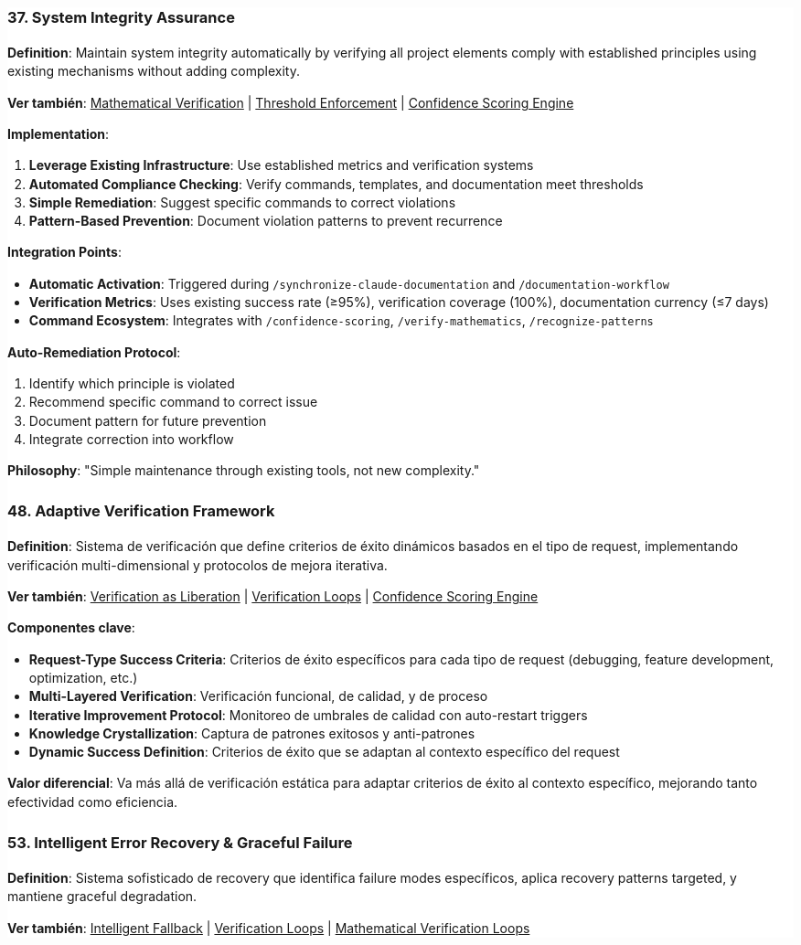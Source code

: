 ### 37. System Integrity Assurance
**Definition**: Maintain system integrity automatically by verifying all project elements comply with established principles using existing mechanisms without adding complexity.

**Ver también**: [Mathematical Verification](#38-verify-mathematics) | [Threshold Enforcement](#40-threshold-enforcement) | [Confidence Scoring Engine](#30-confidence-scoring-engine)

**Implementation**:
1. **Leverage Existing Infrastructure**: Use established metrics and verification systems
2. **Automated Compliance Checking**: Verify commands, templates, and documentation meet thresholds
3. **Simple Remediation**: Suggest specific commands to correct violations
4. **Pattern-Based Prevention**: Document violation patterns to prevent recurrence

**Integration Points**:
- **Automatic Activation**: Triggered during `/synchronize-claude-documentation` and `/documentation-workflow`
- **Verification Metrics**: Uses existing success rate (≥95%), verification coverage (100%), documentation currency (≤7 days)
- **Command Ecosystem**: Integrates with `/confidence-scoring`, `/verify-mathematics`, `/recognize-patterns`

**Auto-Remediation Protocol**:
1. Identify which principle is violated
2. Recommend specific command to correct issue
3. Document pattern for future prevention
4. Integrate correction into workflow

**Philosophy**: "Simple maintenance through existing tools, not new complexity."

### 48. Adaptive Verification Framework
**Definition**: Sistema de verificación que define criterios de éxito dinámicos basados en el tipo de request, implementando verificación multi-dimensional y protocolos de mejora iterativa.

**Ver también**: [Verification as Liberation](#11-verification-as-liberation) | [Verification Loops](#12-verification-loops) | [Confidence Scoring Engine](#30-confidence-scoring-engine)

**Componentes clave**:
- **Request-Type Success Criteria**: Criterios de éxito específicos para cada tipo de request (debugging, feature development, optimization, etc.)
- **Multi-Layered Verification**: Verificación funcional, de calidad, y de proceso
- **Iterative Improvement Protocol**: Monitoreo de umbrales de calidad con auto-restart triggers
- **Knowledge Crystallization**: Captura de patrones exitosos y anti-patrones
- **Dynamic Success Definition**: Criterios de éxito que se adaptan al contexto específico del request

**Valor diferencial**: Va más allá de verificación estática para adaptar criterios de éxito al contexto específico, mejorando tanto efectividad como eficiencia.

### 53. Intelligent Error Recovery & Graceful Failure
**Definition**: Sistema sofisticado de recovery que identifica failure modes específicos, aplica recovery patterns targeted, y mantiene graceful degradation.

**Ver también**: [Intelligent Fallback](#31-intelligent-fallback) | [Verification Loops](#12-verification-loops) | [Mathematical Verification Loops](#39-verify-mathematics-loops)
